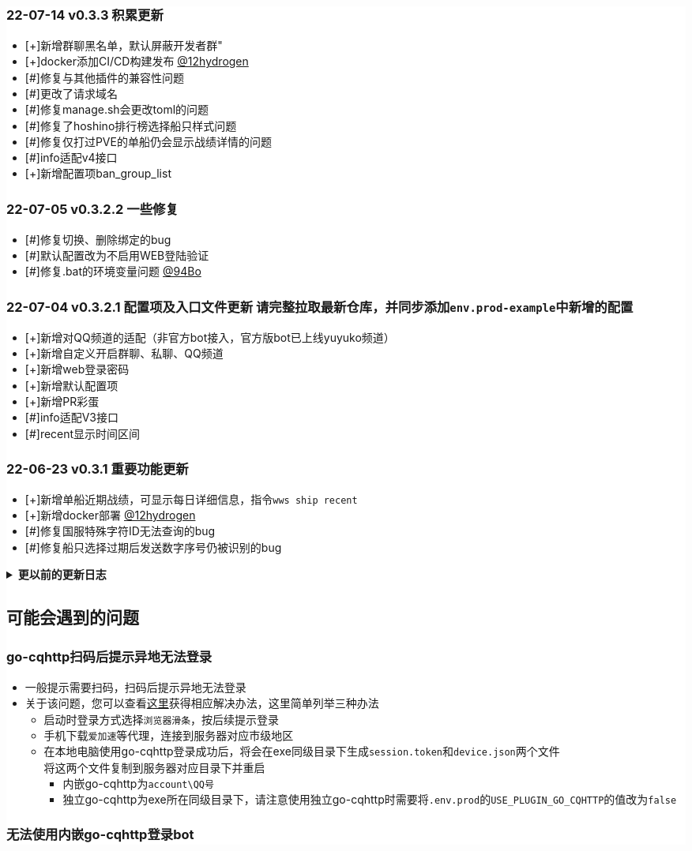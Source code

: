 
### 22-07-14    v0.3.3  积累更新
- [+]新增群聊黑名单，默认屏蔽开发者群"
- [+]docker添加CI/CD构建发布 [@12hydrogen](https://github.com/12hydrogen)
- [#]修复与其他插件的兼容性问题
- [#]更改了请求域名
- [#]修复manage.sh会更改toml的问题
- [#]修复了hoshino排行榜选择船只样式问题
- [#]修复仅打过PVE的单船仍会显示战绩详情的问题
- [#]info适配v4接口
- [+]新增配置项ban_group_list

### 22-07-05    v0.3.2.2  一些修复
- [#]修复切换、删除绑定的bug
- [#]默认配置改为不启用WEB登陆验证
- [#]修复.bat的环境变量问题 [@94Bo](https://github.com/94Bo)

### 22-07-04    v0.3.2.1  **配置项及入口文件更新**  请完整拉取最新仓库，并同步添加`env.prod-example`中新增的配置 
- [+]新增对QQ频道的适配（非官方bot接入，官方版bot已上线yuyuko频道）
- [+]新增自定义开启群聊、私聊、QQ频道
- [+]新增web登录密码
- [+]新增默认配置项
- [+]新增PR彩蛋
- [#]info适配V3接口
- [#]recent显示时间区间

### 22-06-23    v0.3.1  **重要功能更新**
- [+]新增单船近期战绩，可显示每日详细信息，指令`wws ship recent`
- [+]新增docker部署 [@12hydrogen](https://github.com/12hydrogen)
- [#]修复国服特殊字符ID无法查询的bug
- [#]修复船只选择过期后发送数字序号仍被识别的bug


<details><summary><b>更以前的更新日志</b></summary></details>

## 可能会遇到的问题

### go-cqhttp扫码后提示异地无法登录
- 一般提示需要扫码，扫码后提示异地无法登录
- 关于该问题，您可以查看[这里](https://github.com/Mrs4s/go-cqhttp/issues/1469)获得相应解决办法，这里简单列举三种办法
  - 启动时登录方式选择`浏览器滑条`，按后续提示登录
  - 手机下载`爱加速`等代理，连接到服务器对应市级地区
  - 在本地电脑使用go-cqhttp登录成功后，将会在exe同级目录下生成`session.token`和`device.json`两个文件  
  将这两个文件复制到服务器对应目录下并重启  
    - 内嵌go-cqhttp为`account\QQ号`
    - 独立go-cqhttp为exe所在同级目录下，请注意使用独立go-cqhttp时需要将`.env.prod`的`USE_PLUGIN_GO_CQHTTP`的值改为`false`

### 无法使用内嵌go-cqhttp登录bot
